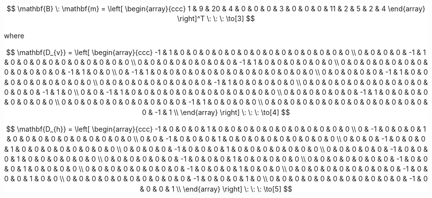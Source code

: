 $$
\mathbf{B} \: \mathbf{m} = 
\left[ 
\begin{array}{ccc} 
1 & 9 & 20 & 4 & 0 & 0 & 0 & 3 & 0 & 0 & 0 &  11 & 2 & 5 & 2 & 4
\end{array} 
\right]^T
\: \: \: \to[3]
$$  

where  

$$
\mathbf{D_{v}} = 
\left[ 
\begin{array}{ccc} 
-1 & 1 & 0 & 0 & 0 & 0 & 0 & 0 & 0 & 0 & 0 & 0 & 0 & 0 & 0 & 0 \\
0 & 0 & 0 & 0 & -1 & 1 & 0 & 0 & 0 & 0 & 0 & 0 & 0 & 0 & 0 & 0 \\
0 & 0 & 0 & 0 & 0 & 0 & 0 & 0 & -1 & 1 & 0 & 0 & 0 & 0 & 0 & 0 \\
0 & 0 & 0 & 0 & 0 & 0 & 0 & 0 & 0 & 0 & 0 & 0 & -1 & 1 & 0 & 0 \\ 
0 & -1 & 1 & 0 & 0 & 0 & 0 & 0 & 0 & 0 & 0 & 0 & 0 & 0 & 0 & 0 \\
0 & 0 & 0 & 0 & 0 & -1 & 1 & 0 & 0 & 0 & 0 & 0 & 0 & 0 & 0 & 0 \\
0 & 0 & 0 & 0 & 0 & 0 & 0 & 0 & 0 & -1 & 1 & 0 & 0 & 0 & 0 & 0 \\
0 & 0 & 0 & 0 & 0 & 0 & 0 & 0 & 0 & 0 & 0 & 0 & 0 & -1 & 1 & 0 \\ 
0 & 0 & -1 & 1 & 0 & 0 & 0 & 0 & 0 & 0 & 0 & 0 & 0 & 0 & 0 & 0 \\
0 & 0 & 0 & 0 & 0 & 0 & -1 & 1 & 0 & 0 & 0 & 0 & 0 & 0 & 0 & 0 \\
0 & 0 & 0 & 0 & 0 & 0 & 0 & 0 & 0 & 0 & -1 & 1 & 0 & 0 & 0 & 0 \\
0 & 0 & 0 & 0 & 0 & 0 & 0 & 0 & 0 & 0 & 0 & 0 & 0 & 0 & -1 & 1 \\
\end{array} 
\right] 
\: \: \: \to[4]
$$

$$
\mathbf{D_{h}} = 
\left[ 
\begin{array}{ccc} 
-1 & 0 & 0 & 0 & 1 & 0 & 0 & 0 & 0 & 0 & 0 & 0 & 0 & 0 & 0 & 0 \\
0 & -1 & 0 & 0 & 0 & 1 & 0 & 0 & 0 & 0 & 0 & 0 & 0 & 0 & 0 & 0 \\
0 & 0 & -1 & 0 & 0 & 0 & 1 & 0 & 0 & 0 & 0 & 0 & 0 & 0 & 0 & 0 \\
0 & 0 & 0 & -1 & 0 & 0 & 0 & 1 & 0 & 0 & 0 & 0 & 0 & 0 & 0 & 0 \\ 
0 & 0 & 0 & 0 & -1 & 0 & 0 & 0 & 1 & 0 & 0 & 0 & 0 & 0 & 0 & 0 \\
0 & 0 & 0 & 0 & 0 & -1 & 0 & 0 & 0 & 1 & 0 & 0 & 0 & 0 & 0 & 0 \\
0 & 0 & 0 & 0 & 0 & 0 & -1 & 0 & 0 & 0 & 1 & 0 & 0 & 0 & 0 & 0 \\
0 & 0 & 0 & 0 & 0 & 0 & 0 & -1 & 0 & 0 & 0 & 1 & 0 & 0 & 0 & 0 \\ 
0 & 0 & 0 & 0 & 0 & 0 & 0 & 0 & -1 & 0 & 0 & 0 & 1 & 0 & 0 & 0 \\
0 & 0 & 0 & 0 & 0 & 0 & 0 & 0 & 0 & -1 & 0 & 0 & 0 & 1 & 0 & 0 \\
0 & 0 & 0 & 0 & 0 & 0 & 0 & 0 & 0 & 0 & -1 & 0 & 0 & 0 & 1 & 0 \\
0 & 0 & 0 & 0 & 0 & 0 & 0 & 0 & 0 & 0 & 0 & -1 & 0 & 0 & 0 & 1 \\ 
\end{array} 
\right]
\: \: \: \to[5]
$$
